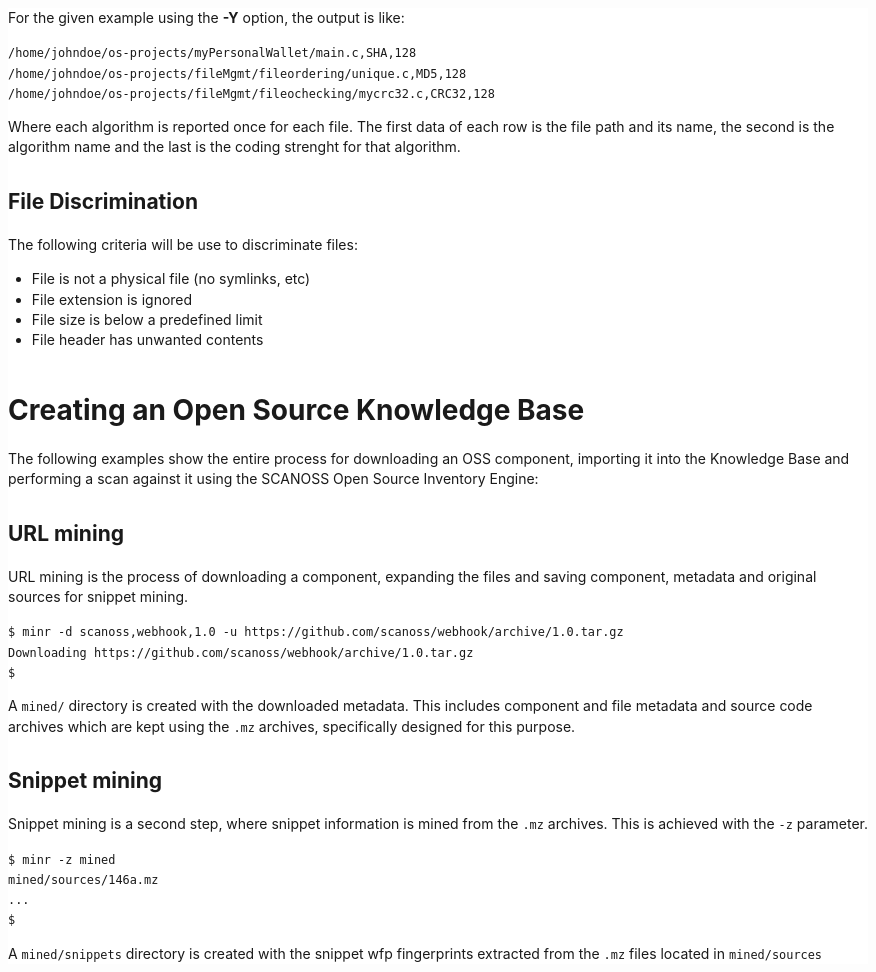 For the given example using the **-Y** option, the output is like:
```
/home/johndoe/os-projects/myPersonalWallet/main.c,SHA,128
/home/johndoe/os-projects/fileMgmt/fileordering/unique.c,MD5,128
/home/johndoe/os-projects/fileMgmt/fileochecking/mycrc32.c,CRC32,128
```

Where each algorithm is reported once for each file. The first data of each row is the file path and its name, the second is the algorithm name and the last is the coding strenght for that algorithm.


## File Discrimination 

The following criteria will be use to discriminate files: 

* File is not a physical file (no symlinks, etc) 
* File extension is ignored
* File size is below a predefined limit
* File header has unwanted contents 

# Creating an Open Source Knowledge Base

The following examples show the entire process for downloading an OSS component, importing it into the Knowledge Base and performing a scan against it using the SCANOSS Open Source Inventory Engine:


## URL mining

URL mining is the process of downloading a component, expanding the files and saving component, metadata and original sources for snippet mining.

```
$ minr -d scanoss,webhook,1.0 -u https://github.com/scanoss/webhook/archive/1.0.tar.gz
Downloading https://github.com/scanoss/webhook/archive/1.0.tar.gz
$
```

A `mined/` directory is created with the downloaded metadata. This includes component and file metadata and source code archives which are kept using the `.mz` archives, specifically designed for this purpose. 

## Snippet mining

Snippet mining is a second step, where snippet information is mined from the `.mz` archives. This is achieved with the `-z` parameter.

```
$ minr -z mined
mined/sources/146a.mz
...
$
```

A `mined/snippets` directory is created with the snippet wfp fingerprints extracted from the `.mz` files located in `mined/sources`
